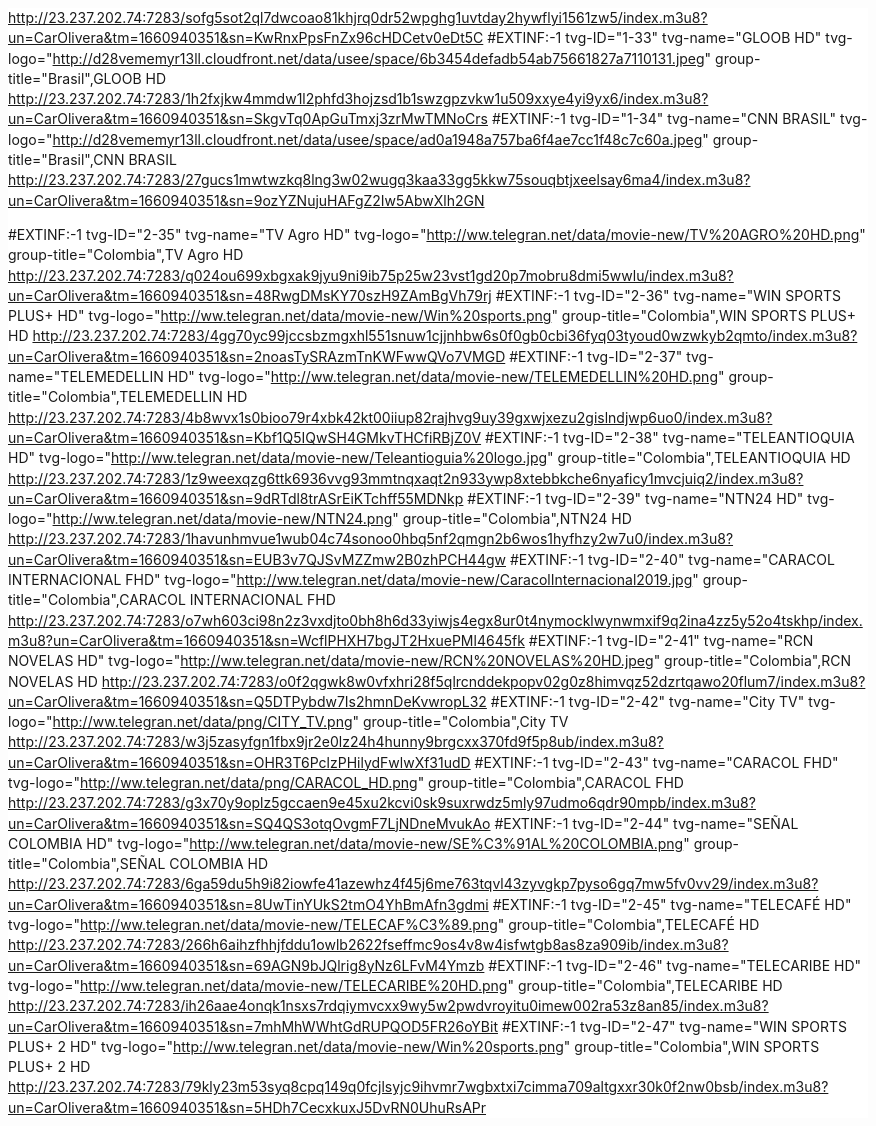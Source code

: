 http://23.237.202.74:7283/sofg5sot2ql7dwcoao81khjrq0dr52wpghg1uvtday2hywflyi1561zw5/index.m3u8?un=CarOlivera&tm=1660940351&sn=KwRnxPpsFnZx96cHDCetv0eDt5C
#EXTINF:-1 tvg-ID="1-33" tvg-name="GLOOB HD" tvg-logo="http://d28vememyr13ll.cloudfront.net/data/usee/space/6b3454defadb54ab75661827a7110131.jpeg" group-title="Brasil",GLOOB HD
http://23.237.202.74:7283/1h2fxjkw4mmdw1l2phfd3hojzsd1b1swzgpzvkw1u509xxye4yi9yx6/index.m3u8?un=CarOlivera&tm=1660940351&sn=SkgvTq0ApGuTmxj3zrMwTMNoCrs
#EXTINF:-1 tvg-ID="1-34" tvg-name="CNN BRASIL" tvg-logo="http://d28vememyr13ll.cloudfront.net/data/usee/space/ad0a1948a757ba6f4ae7cc1f48c7c60a.jpeg" group-title="Brasil",CNN BRASIL
http://23.237.202.74:7283/27gucs1mwtwzkq8lng3w02wugq3kaa33gg5kkw75souqbtjxeelsay6ma4/index.m3u8?un=CarOlivera&tm=1660940351&sn=9ozYZNujuHAFgZ2Iw5AbwXlh2GN


#EXTINF:-1 tvg-ID="2-35" tvg-name="TV Agro HD" tvg-logo="http://ww.telegran.net/data/movie-new/TV%20AGRO%20HD.png" group-title="Colombia",TV Agro HD
http://23.237.202.74:7283/q024ou699xbgxak9jyu9ni9ib75p25w23vst1gd20p7mobru8dmi5wwlu/index.m3u8?un=CarOlivera&tm=1660940351&sn=48RwgDMsKY70szH9ZAmBgVh79rj
#EXTINF:-1 tvg-ID="2-36" tvg-name="WIN SPORTS PLUS+ HD" tvg-logo="http://ww.telegran.net/data/movie-new/Win%20sports.png" group-title="Colombia",WIN SPORTS PLUS+ HD
http://23.237.202.74:7283/4gg70yc99jccsbzmgxhl551snuw1cjjnhbw6s0f0gb0cbi36fyq03tyoud0wzwkyb2qmto/index.m3u8?un=CarOlivera&tm=1660940351&sn=2noasTySRAzmTnKWFwwQVo7VMGD
#EXTINF:-1 tvg-ID="2-37" tvg-name="TELEMEDELLIN HD" tvg-logo="http://ww.telegran.net/data/movie-new/TELEMEDELLIN%20HD.png" group-title="Colombia",TELEMEDELLIN HD
http://23.237.202.74:7283/4b8wvx1s0bioo79r4xbk42kt00iiup82rajhvg9uy39gxwjxezu2gislndjwp6uo0/index.m3u8?un=CarOlivera&tm=1660940351&sn=Kbf1Q5IQwSH4GMkvTHCfiRBjZ0V
#EXTINF:-1 tvg-ID="2-38" tvg-name="TELEANTIOQUIA HD" tvg-logo="http://ww.telegran.net/data/movie-new/Teleantioguia%20logo.jpg" group-title="Colombia",TELEANTIOQUIA HD
http://23.237.202.74:7283/1z9weexqzg6ttk6936vvg93mmtnqxaqt2n933ywp8xtebbkche6nyaficy1mvcjuiq2/index.m3u8?un=CarOlivera&tm=1660940351&sn=9dRTdl8trASrEiKTchff55MDNkp
#EXTINF:-1 tvg-ID="2-39" tvg-name="NTN24 HD" tvg-logo="http://ww.telegran.net/data/movie-new/NTN24.png" group-title="Colombia",NTN24 HD
http://23.237.202.74:7283/1havunhmvue1wub04c74sonoo0hbq5nf2qmgn2b6wos1hyfhzy2w7u0/index.m3u8?un=CarOlivera&tm=1660940351&sn=EUB3v7QJSvMZZmw2B0zhPCH44gw
#EXTINF:-1 tvg-ID="2-40" tvg-name="CARACOL INTERNACIONAL FHD" tvg-logo="http://ww.telegran.net/data/movie-new/CaracolInternacional2019.jpg" group-title="Colombia",CARACOL INTERNACIONAL FHD
http://23.237.202.74:7283/o7wh603ci98n2z3vxdjto0bh8h6d33yiwjs4egx8ur0t4nymocklwynwmxif9q2ina4zz5y52o4tskhp/index.m3u8?un=CarOlivera&tm=1660940351&sn=WcflPHXH7bgJT2HxuePMl4645fk
#EXTINF:-1 tvg-ID="2-41" tvg-name="RCN NOVELAS HD" tvg-logo="http://ww.telegran.net/data/movie-new/RCN%20NOVELAS%20HD.jpeg" group-title="Colombia",RCN NOVELAS HD
http://23.237.202.74:7283/o0f2qgwk8w0vfxhri28f5qlrcnddekpopv02g0z8himvqz52dzrtqawo20flum7/index.m3u8?un=CarOlivera&tm=1660940351&sn=Q5DTPybdw7Is2hmnDeKvwropL32
#EXTINF:-1 tvg-ID="2-42" tvg-name="City TV" tvg-logo="http://ww.telegran.net/data/png/CITY_TV.png" group-title="Colombia",City TV
http://23.237.202.74:7283/w3j5zasyfgn1fbx9jr2e0lz24h4hunny9brgcxx370fd9f5p8ub/index.m3u8?un=CarOlivera&tm=1660940351&sn=OHR3T6PclzPHilydFwlwXf31udD
#EXTINF:-1 tvg-ID="2-43" tvg-name="CARACOL FHD" tvg-logo="http://ww.telegran.net/data/png/CARACOL_HD.png" group-title="Colombia",CARACOL FHD
http://23.237.202.74:7283/g3x70y9oplz5gccaen9e45xu2kcvi0sk9suxrwdz5mly97udmo6qdr90mpb/index.m3u8?un=CarOlivera&tm=1660940351&sn=SQ4QS3otqOvgmF7LjNDneMvukAo
#EXTINF:-1 tvg-ID="2-44" tvg-name="SEÑAL COLOMBIA HD" tvg-logo="http://ww.telegran.net/data/movie-new/SE%C3%91AL%20COLOMBIA.png" group-title="Colombia",SEÑAL COLOMBIA HD
http://23.237.202.74:7283/6ga59du5h9i82iowfe41azewhz4f45j6me763tqvl43zyvgkp7pyso6gq7mw5fv0vv29/index.m3u8?un=CarOlivera&tm=1660940351&sn=8UwTinYUkS2tmO4YhBmAfn3gdmi
#EXTINF:-1 tvg-ID="2-45" tvg-name="TELECAFÉ HD" tvg-logo="http://ww.telegran.net/data/movie-new/TELECAF%C3%89.png" group-title="Colombia",TELECAFÉ HD
http://23.237.202.74:7283/266h6aihzfhhjfddu1owlb2622fseffmc9os4v8w4isfwtgb8as8za909ib/index.m3u8?un=CarOlivera&tm=1660940351&sn=69AGN9bJQlrig8yNz6LFvM4Ymzb
#EXTINF:-1 tvg-ID="2-46" tvg-name="TELECARIBE HD" tvg-logo="http://ww.telegran.net/data/movie-new/TELECARIBE%20HD.png" group-title="Colombia",TELECARIBE HD
http://23.237.202.74:7283/ih26aae4onqk1nsxs7rdqiymvcxx9wy5w2pwdvroyitu0imew002ra53z8an85/index.m3u8?un=CarOlivera&tm=1660940351&sn=7mhMhWWhtGdRUPQOD5FR26oYBit
#EXTINF:-1 tvg-ID="2-47" tvg-name="WIN SPORTS PLUS+ 2 HD" tvg-logo="http://ww.telegran.net/data/movie-new/Win%20sports.png" group-title="Colombia",WIN SPORTS PLUS+ 2 HD
http://23.237.202.74:7283/79kly23m53syq8cpq149q0fcjlsyjc9ihvmr7wgbxtxi7cimma709altgxxr30k0f2nw0bsb/index.m3u8?un=CarOlivera&tm=1660940351&sn=5HDh7CecxkuxJ5DvRN0UhuRsAPr